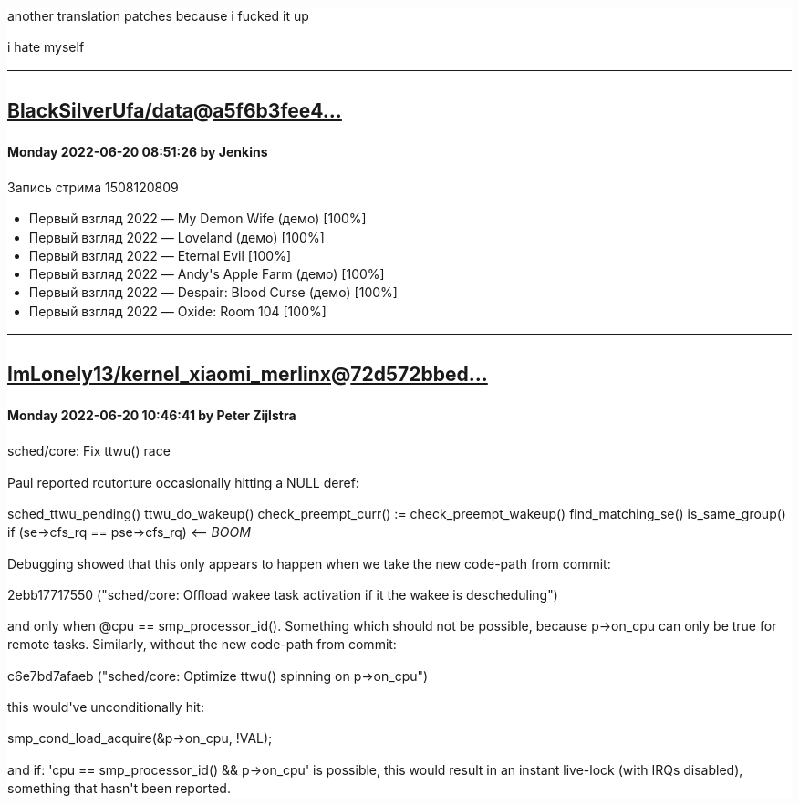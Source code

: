 another translation patches because i fucked it up

i hate myself

---
## [BlackSilverUfa/data](https://github.com/BlackSilverUfa/data)@[a5f6b3fee4...](https://github.com/BlackSilverUfa/data/commit/a5f6b3fee4192420c1f5f7f9b8daba853ba97c0d)
#### Monday 2022-06-20 08:51:26 by Jenkins

Запись стрима 1508120809

* Первый взгляд 2022 — My Demon Wife (демо) [100%]
* Первый взгляд 2022 — Loveland (демо) [100%]
* Первый взгляд 2022 — Eternal Evil [100%]
* Первый взгляд 2022 — Andy's Apple Farm (демо) [100%]
* Первый взгляд 2022 — Despair: Blood Curse (демо) [100%]
* Первый взгляд 2022 — Oxide: Room 104 [100%]

---
## [ImLonely13/kernel_xiaomi_merlinx](https://github.com/ImLonely13/kernel_xiaomi_merlinx)@[72d572bbed...](https://github.com/ImLonely13/kernel_xiaomi_merlinx/commit/72d572bbedda912ed91d129bcb236ebe0ac27e64)
#### Monday 2022-06-20 10:46:41 by Peter Zijlstra

sched/core: Fix ttwu() race

Paul reported rcutorture occasionally hitting a NULL deref:

  sched_ttwu_pending()
    ttwu_do_wakeup()
      check_preempt_curr() := check_preempt_wakeup()
        find_matching_se()
          is_same_group()
            if (se->cfs_rq == pse->cfs_rq) <-- *BOOM*

Debugging showed that this only appears to happen when we take the new
code-path from commit:

  2ebb17717550 ("sched/core: Offload wakee task activation if it the wakee is descheduling")

and only when @cpu == smp_processor_id(). Something which should not
be possible, because p->on_cpu can only be true for remote tasks.
Similarly, without the new code-path from commit:

  c6e7bd7afaeb ("sched/core: Optimize ttwu() spinning on p->on_cpu")

this would've unconditionally hit:

  smp_cond_load_acquire(&p->on_cpu, !VAL);

and if: 'cpu == smp_processor_id() && p->on_cpu' is possible, this
would result in an instant live-lock (with IRQs disabled), something
that hasn't been reported.
